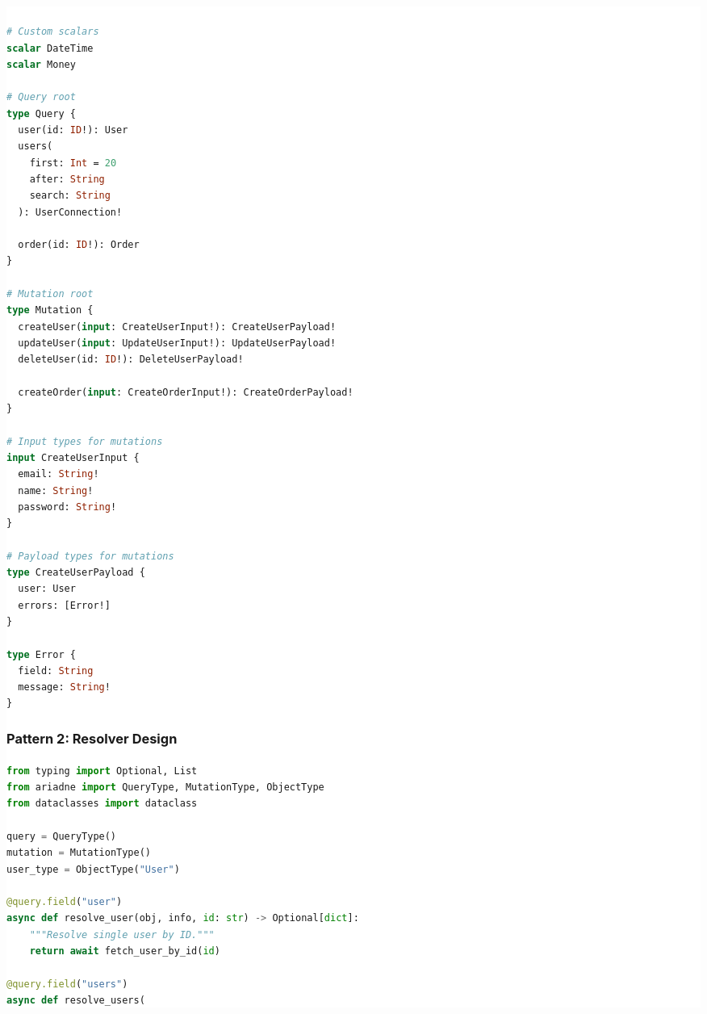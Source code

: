 ```graphql

# Custom scalars
scalar DateTime
scalar Money

# Query root
type Query {
  user(id: ID!): User
  users(
    first: Int = 20
    after: String
    search: String
  ): UserConnection!

  order(id: ID!): Order
}

# Mutation root
type Mutation {
  createUser(input: CreateUserInput!): CreateUserPayload!
  updateUser(input: UpdateUserInput!): UpdateUserPayload!
  deleteUser(id: ID!): DeleteUserPayload!

  createOrder(input: CreateOrderInput!): CreateOrderPayload!
}

# Input types for mutations
input CreateUserInput {
  email: String!
  name: String!
  password: String!
}

# Payload types for mutations
type CreateUserPayload {
  user: User
  errors: [Error!]
}

type Error {
  field: String
  message: String!
}
```

### Pattern 2: Resolver Design

```python
from typing import Optional, List
from ariadne import QueryType, MutationType, ObjectType
from dataclasses import dataclass

query = QueryType()
mutation = MutationType()
user_type = ObjectType("User")

@query.field("user")
async def resolve_user(obj, info, id: str) -> Optional[dict]:
    """Resolve single user by ID."""
    return await fetch_user_by_id(id)

@query.field("users")
async def resolve_users(
```